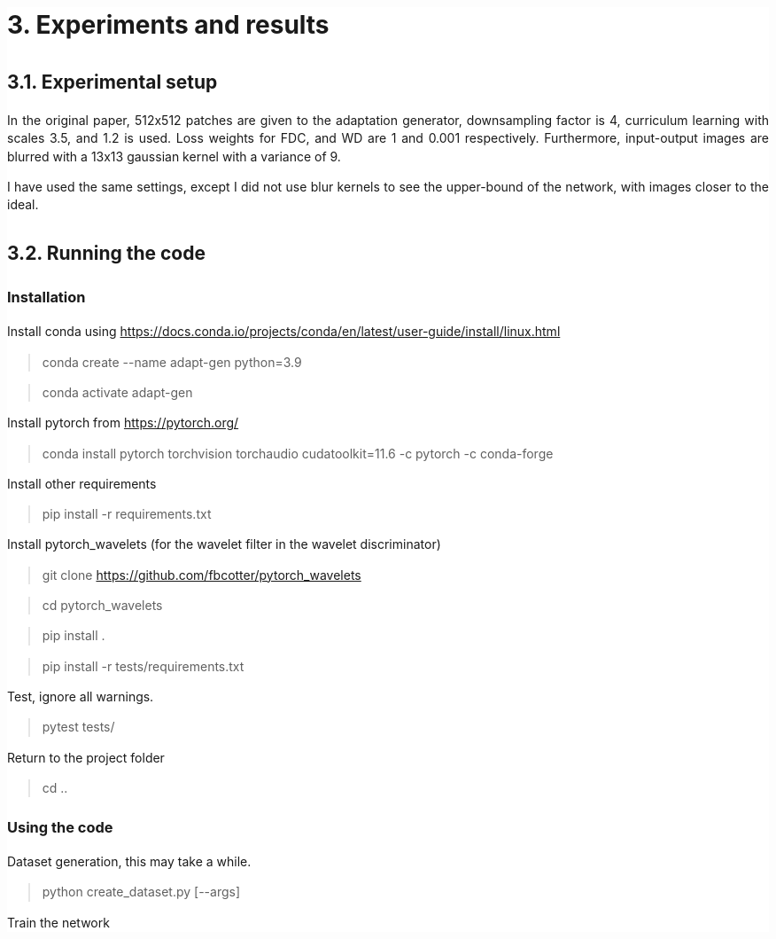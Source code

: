 </div>

# 3. Experiments and results

## 3.1. Experimental setup

<div style="text-align: justify"> 

In the original paper, 512x512 patches are given to the adaptation generator, downsampling factor is 4, curriculum learning with scales 3.5, and 1.2 is used. Loss weights for FDC, and WD are 1 and 0.001 respectively. Furthermore, input-output images are blurred with a 13x13 gaussian kernel with a variance of 9.

I have used the same settings, except I did not use blur kernels to see the upper-bound of the network, with images closer to the ideal.

</div>

## 3.2. Running the code

### Installation
 Install conda using https://docs.conda.io/projects/conda/en/latest/user-guide/install/linux.html

>  conda create --name adapt-gen python=3.9

> conda activate adapt-gen

Install pytorch from https://pytorch.org/

> conda install pytorch torchvision torchaudio cudatoolkit=11.6 -c pytorch -c conda-forge

Install other requirements
> pip install -r requirements.txt

Install pytorch_wavelets (for the wavelet filter in the wavelet discriminator)
> git clone https://github.com/fbcotter/pytorch_wavelets

> cd pytorch_wavelets

> pip install .

> pip install -r tests/requirements.txt

Test, ignore all warnings.
> pytest tests/

Return to the project folder
> cd ..

### Using the code
Dataset generation, this may take a while.

> python create_dataset.py [--args]

Train the network
